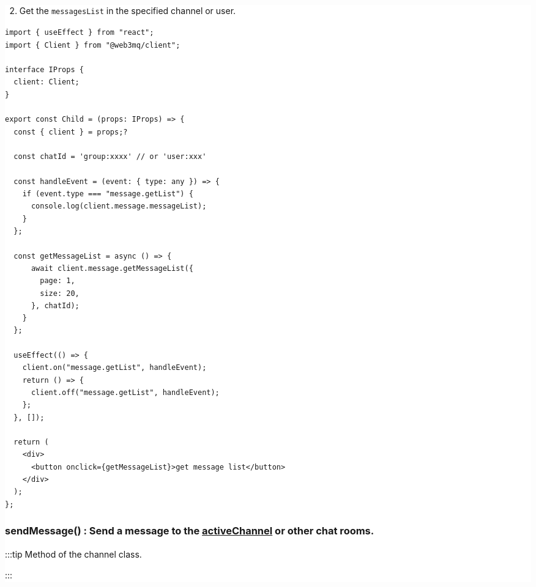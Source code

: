 2. Get the `messagesList` in the specified channel or user.

```tsx
import { useEffect } from "react";
import { Client } from "@web3mq/client";

interface IProps {
  client: Client;
}

export const Child = (props: IProps) => {
  const { client } = props;?

  const chatId = 'group:xxxx' // or 'user:xxx'

  const handleEvent = (event: { type: any }) => {
    if (event.type === "message.getList") {
      console.log(client.message.messageList);
    }
  };

  const getMessageList = async () => {
      await client.message.getMessageList({
        page: 1,
        size: 20,
      }, chatId);
    }
  };

  useEffect(() => {
    client.on("message.getList", handleEvent);
    return () => {
      client.off("message.getList", handleEvent);
    };
  }, []);

  return (
    <div>
      <button onclick={getMessageList}>get message list</button>
    </div>
  );
};
```

### sendMessage() : Send a message to the [activeChannel](/docs/Ethos-SDK/JS-SDK/channel/#activechannel--currently-active-channel) or other chat rooms.

:::tip
Method of the channel class.

:::
